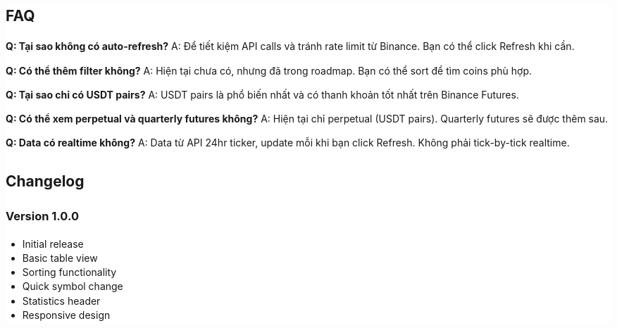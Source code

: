 ## FAQ

**Q: Tại sao không có auto-refresh?**
A: Để tiết kiệm API calls và tránh rate limit từ Binance. Bạn có thể click Refresh khi cần.

**Q: Có thể thêm filter không?**
A: Hiện tại chưa có, nhưng đã trong roadmap. Bạn có thể sort để tìm coins phù hợp.

**Q: Tại sao chỉ có USDT pairs?**
A: USDT pairs là phổ biến nhất và có thanh khoản tốt nhất trên Binance Futures.

**Q: Có thể xem perpetual và quarterly futures không?**
A: Hiện tại chỉ perpetual (USDT pairs). Quarterly futures sẽ được thêm sau.

**Q: Data có realtime không?**
A: Data từ API 24hr ticker, update mỗi khi bạn click Refresh. Không phải tick-by-tick realtime.

## Changelog

### Version 1.0.0
- Initial release
- Basic table view
- Sorting functionality
- Quick symbol change
- Statistics header
- Responsive design
